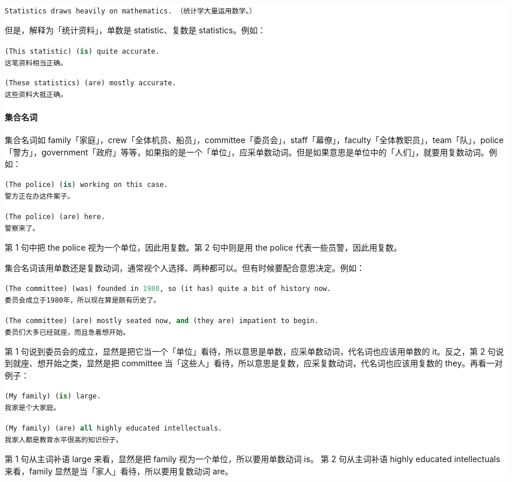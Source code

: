 ```e
Statistics draws heavily on mathematics. （统计学⼤量运⽤数学。）
```

但是，解释为「统计资料」，单数是 statistic、复数是 statistics。例如：

```e
(This statistic) (is) quite accurate.
这笔资料相当正确。
```

```e
(These statistics) (are) mostly accurate.
这些资料⼤抵正确。
```

#### 集合名词

集合名词如 family「家庭」，crew「全体机员、船员」，committee「委员会」，staff「幕僚」，faculty「全体教职员」，team「队」，police「警⽅」，government「政府」等等，如果指的是⼀个「单位」，应采单数动词。但是如果意思是单位中的「⼈们」，就要⽤复数动词。例如：

```e
(The police) (is) working on this case.
警⽅正在办这件案⼦。
```

```e
(The police) (are) here.
警察来了。
```

第 1 句中把 the police 视为⼀个单位，因此⽤复数。第 2 句中则是⽤ the police 代表⼀些员警，因此⽤复数。

集合名词该⽤单数还是复数动词，通常视个⼈选择、两种都可以。但有时候要配合意思决定。例如：

```e
(The committee) (was) founded in 1980, so (it has) quite a bit of history now.
委员会成⽴于1980年，所以现在算是颇有历史了。
```

```e
(The committee) (are) mostly seated now, and (they are) impatient to begin.
委员们⼤多已经就座，⽽且急着想开始。
```

第 1 句说到委员会的成⽴，显然是把它当⼀个「单位」看待，所以意思是单数，应采单数动词，代名词也应该⽤单数的 it。反之，第 2 句说到就座、想开始之类，显然是把 committee 当「这些⼈」看待，所以意思是复数，应采复数动词，代名词也应该⽤复数的 they。再看⼀对例⼦：

```e
(My family) (is) large.
我家是个⼤家庭。
```

```e
(My family) (are) all highly educated intellectuals.
我家⼈都是教育⽔平很⾼的知识份⼦。
```

第 1 句从主词补语 large 来看，显然是把 family 视为⼀个单位，所以要⽤单数动词 is。
第 2 句从主词补语 highly educated intellectuals 来看，family 显然是当「家⼈」看待，所以要⽤复数动词 are。
